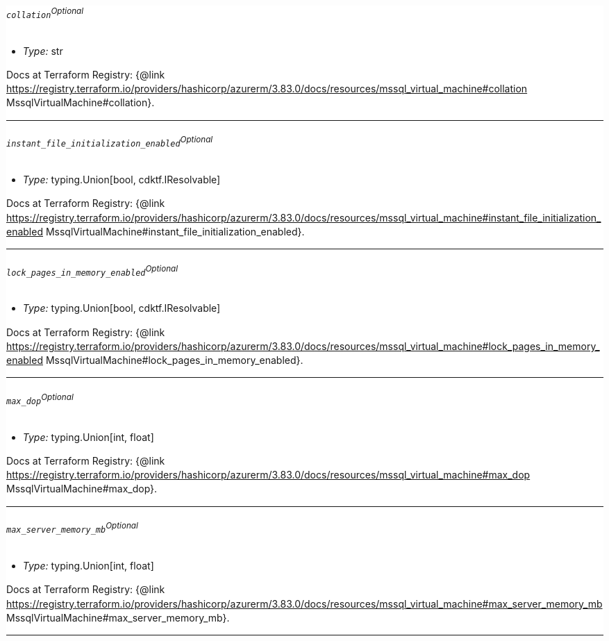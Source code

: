 ###### `collation`<sup>Optional</sup> <a name="collation" id="@cdktf/provider-azurerm.mssqlVirtualMachine.MssqlVirtualMachine.putSqlInstance.parameter.collation"></a>

- *Type:* str

Docs at Terraform Registry: {@link https://registry.terraform.io/providers/hashicorp/azurerm/3.83.0/docs/resources/mssql_virtual_machine#collation MssqlVirtualMachine#collation}.

---

###### `instant_file_initialization_enabled`<sup>Optional</sup> <a name="instant_file_initialization_enabled" id="@cdktf/provider-azurerm.mssqlVirtualMachine.MssqlVirtualMachine.putSqlInstance.parameter.instantFileInitializationEnabled"></a>

- *Type:* typing.Union[bool, cdktf.IResolvable]

Docs at Terraform Registry: {@link https://registry.terraform.io/providers/hashicorp/azurerm/3.83.0/docs/resources/mssql_virtual_machine#instant_file_initialization_enabled MssqlVirtualMachine#instant_file_initialization_enabled}.

---

###### `lock_pages_in_memory_enabled`<sup>Optional</sup> <a name="lock_pages_in_memory_enabled" id="@cdktf/provider-azurerm.mssqlVirtualMachine.MssqlVirtualMachine.putSqlInstance.parameter.lockPagesInMemoryEnabled"></a>

- *Type:* typing.Union[bool, cdktf.IResolvable]

Docs at Terraform Registry: {@link https://registry.terraform.io/providers/hashicorp/azurerm/3.83.0/docs/resources/mssql_virtual_machine#lock_pages_in_memory_enabled MssqlVirtualMachine#lock_pages_in_memory_enabled}.

---

###### `max_dop`<sup>Optional</sup> <a name="max_dop" id="@cdktf/provider-azurerm.mssqlVirtualMachine.MssqlVirtualMachine.putSqlInstance.parameter.maxDop"></a>

- *Type:* typing.Union[int, float]

Docs at Terraform Registry: {@link https://registry.terraform.io/providers/hashicorp/azurerm/3.83.0/docs/resources/mssql_virtual_machine#max_dop MssqlVirtualMachine#max_dop}.

---

###### `max_server_memory_mb`<sup>Optional</sup> <a name="max_server_memory_mb" id="@cdktf/provider-azurerm.mssqlVirtualMachine.MssqlVirtualMachine.putSqlInstance.parameter.maxServerMemoryMb"></a>

- *Type:* typing.Union[int, float]

Docs at Terraform Registry: {@link https://registry.terraform.io/providers/hashicorp/azurerm/3.83.0/docs/resources/mssql_virtual_machine#max_server_memory_mb MssqlVirtualMachine#max_server_memory_mb}.

---
